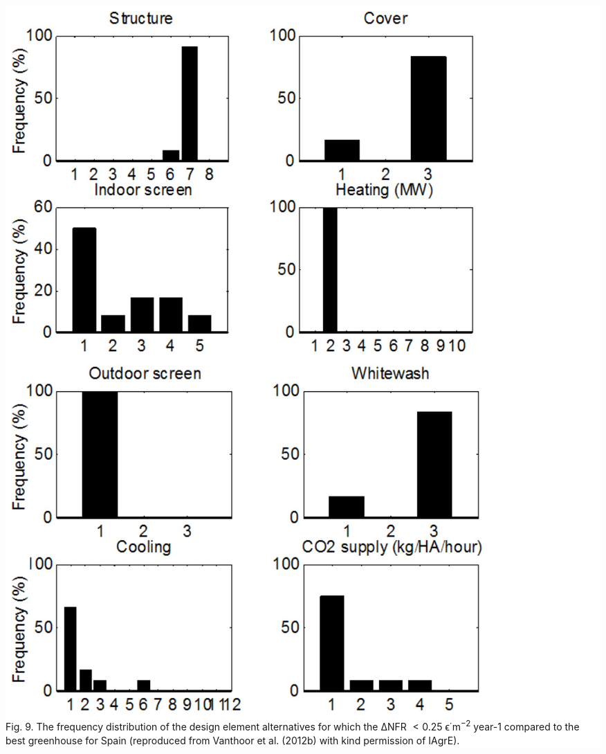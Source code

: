 ![](images/ea34fed7cb4ae91cf2d94189582f15c11ff091d0d58b3ef2200d5950b7155a8e.jpg)  
Fig. 9. The frequency distribution of the design element alternatives for which the ∆NFR $< 0 . 2 5 \ \mathrm { \epsilon } ^ { \cdot } \mathrm { m } ^ { - 2 }$ year-1 compared to the best greenhouse for Spain (reproduced from Vanthoor et al. (2012b) with kind permission of IAgrE).